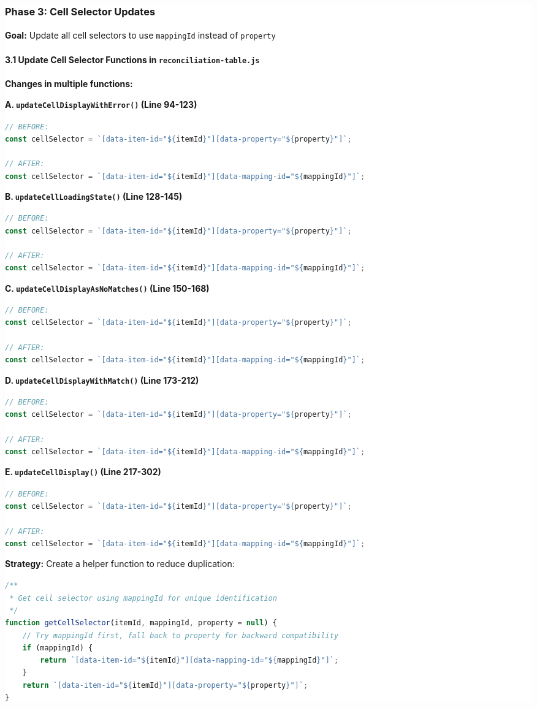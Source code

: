
### Phase 3: Cell Selector Updates
**Goal:** Update all cell selectors to use `mappingId` instead of `property`

#### 3.1 Update Cell Selector Functions in `reconciliation-table.js`

**Changes in multiple functions:**

**A. `updateCellDisplayWithError()` (Line 94-123)**
```javascript
// BEFORE:
const cellSelector = `[data-item-id="${itemId}"][data-property="${property}"]`;

// AFTER:
const cellSelector = `[data-item-id="${itemId}"][data-mapping-id="${mappingId}"]`;
```

**B. `updateCellLoadingState()` (Line 128-145)**
```javascript
// BEFORE:
const cellSelector = `[data-item-id="${itemId}"][data-property="${property}"]`;

// AFTER:
const cellSelector = `[data-item-id="${itemId}"][data-mapping-id="${mappingId}"]`;
```

**C. `updateCellDisplayAsNoMatches()` (Line 150-168)**
```javascript
// BEFORE:
const cellSelector = `[data-item-id="${itemId}"][data-property="${property}"]`;

// AFTER:
const cellSelector = `[data-item-id="${itemId}"][data-mapping-id="${mappingId}"]`;
```

**D. `updateCellDisplayWithMatch()` (Line 173-212)**
```javascript
// BEFORE:
const cellSelector = `[data-item-id="${itemId}"][data-property="${property}"]`;

// AFTER:
const cellSelector = `[data-item-id="${itemId}"][data-mapping-id="${mappingId}"]`;
```

**E. `updateCellDisplay()` (Line 217-302)**
```javascript
// BEFORE:
const cellSelector = `[data-item-id="${itemId}"][data-property="${property}"]`;

// AFTER:
const cellSelector = `[data-item-id="${itemId}"][data-mapping-id="${mappingId}"]`;
```

**Strategy:** Create a helper function to reduce duplication:
```javascript
/**
 * Get cell selector using mappingId for unique identification
 */
function getCellSelector(itemId, mappingId, property = null) {
    // Try mappingId first, fall back to property for backward compatibility
    if (mappingId) {
        return `[data-item-id="${itemId}"][data-mapping-id="${mappingId}"]`;
    }
    return `[data-item-id="${itemId}"][data-property="${property}"]`;
}
```
